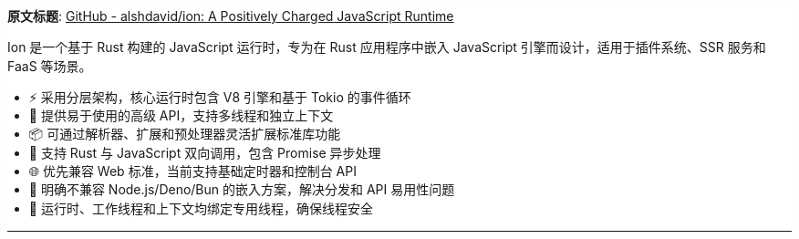**原文标题**: [GitHub - alshdavid/ion: A Positively Charged JavaScript Runtime](https://github.com/alshdavid/ion)

Ion 是一个基于 Rust 构建的 JavaScript 运行时，专为在 Rust 应用程序中嵌入 JavaScript 引擎而设计，适用于插件系统、SSR 服务和 FaaS 等场景。

- ⚡ 采用分层架构，核心运行时包含 V8 引擎和基于 Tokio 的事件循环
- 🔧 提供易于使用的高级 API，支持多线程和独立上下文
- 📦 可通过解析器、扩展和预处理器灵活扩展标准库功能
- 🔄 支持 Rust 与 JavaScript 双向调用，包含 Promise 异步处理
- 🌐 优先兼容 Web 标准，当前支持基础定时器和控制台 API
- 🚫 明确不兼容 Node.js/Deno/Bun 的嵌入方案，解决分发和 API 易用性问题
- 🧵 运行时、工作线程和上下文均绑定专用线程，确保线程安全

---


